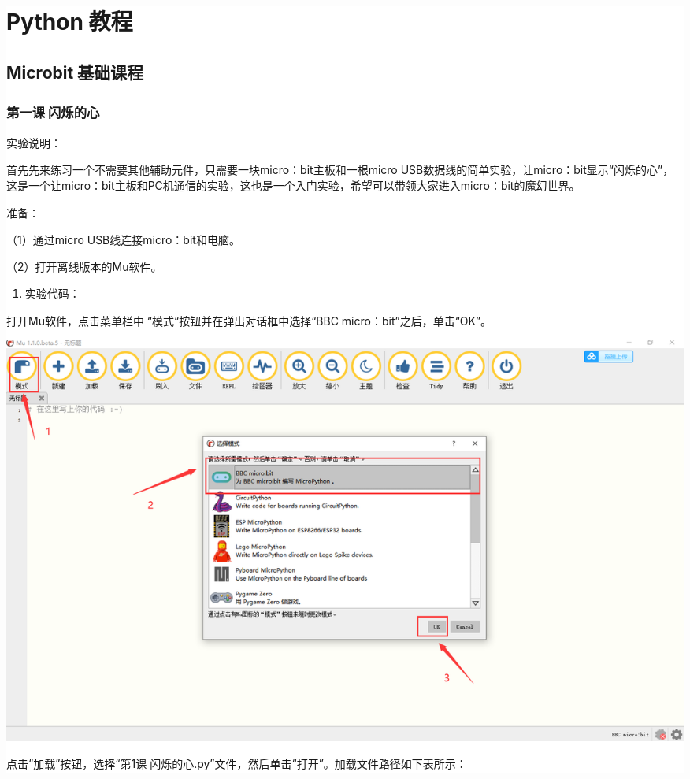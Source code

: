 # Python 教程

## Microbit 基础课程

### 第一课 闪烁的心

实验说明：

首先先来练习一个不需要其他辅助元件，只需要一块micro：bit主板和一根micro USB数据线的简单实验，让micro：bit显示“闪烁的心”，这是一个让micro：bit主板和PC机通信的实验，这也是一个入门实验，希望可以带领大家进入micro：bit的魔幻世界。

准备：

（1）通过micro USB线连接micro：bit和电脑。

（2）打开离线版本的Mu软件。

1.  实验代码：

打开Mu软件，点击菜单栏中
“模式“按钮并在弹出对话框中选择“BBC micro：bit”之后，单击“OK”。

![](media/db92fd43cc800c6078ca49b30bf4eae6.png)

点击“加载”按钮，选择“第1课
闪烁的心.py”文件，然后单击“打开”。加载文件路径如下表所示：
